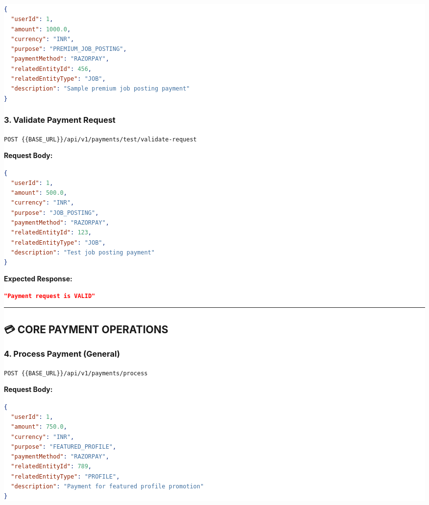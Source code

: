 ```json
{
  "userId": 1,
  "amount": 1000.0,
  "currency": "INR",
  "purpose": "PREMIUM_JOB_POSTING",
  "paymentMethod": "RAZORPAY",
  "relatedEntityId": 456,
  "relatedEntityType": "JOB",
  "description": "Sample premium job posting payment"
}
```

### 3. Validate Payment Request

```
POST {{BASE_URL}}/api/v1/payments/test/validate-request
```

**Request Body:**

```json
{
  "userId": 1,
  "amount": 500.0,
  "currency": "INR",
  "purpose": "JOB_POSTING",
  "paymentMethod": "RAZORPAY",
  "relatedEntityId": 123,
  "relatedEntityType": "JOB",
  "description": "Test job posting payment"
}
```

**Expected Response:**

```json
"Payment request is VALID"
```

---

## 💳 CORE PAYMENT OPERATIONS

### 4. Process Payment (General)

```
POST {{BASE_URL}}/api/v1/payments/process
```

**Request Body:**

```json
{
  "userId": 1,
  "amount": 750.0,
  "currency": "INR",
  "purpose": "FEATURED_PROFILE",
  "paymentMethod": "RAZORPAY",
  "relatedEntityId": 789,
  "relatedEntityType": "PROFILE",
  "description": "Payment for featured profile promotion"
}
```
